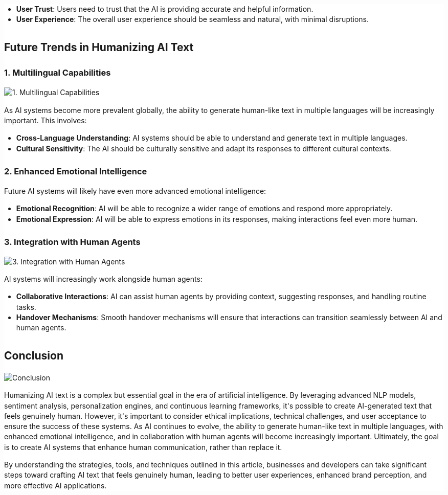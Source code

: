 - **User Trust**: Users need to trust that the AI is providing accurate and helpful information.
- **User Experience**: The overall user experience should be seamless and natural, with minimal disruptions.

## Future Trends in Humanizing AI Text

### 1. Multilingual Capabilities

![1. Multilingual Capabilities](/images/05.jpeg)


As AI systems become more prevalent globally, the ability to generate human-like text in multiple languages will be increasingly important. This involves:

- **Cross-Language Understanding**: AI systems should be able to understand and generate text in multiple languages.
- **Cultural Sensitivity**: The AI should be culturally sensitive and adapt its responses to different cultural contexts.

### 2. Enhanced Emotional Intelligence

Future AI systems will likely have even more advanced emotional intelligence:

- **Emotional Recognition**: AI will be able to recognize a wider range of emotions and respond more appropriately.
- **Emotional Expression**: AI will be able to express emotions in its responses, making interactions feel even more human.

### 3. Integration with Human Agents

![3. Integration with Human Agents](/images/20.jpeg)


AI systems will increasingly work alongside human agents:

- **Collaborative Interactions**: AI can assist human agents by providing context, suggesting responses, and handling routine tasks.
- **Handover Mechanisms**: Smooth handover mechanisms will ensure that interactions can transition seamlessly between AI and human agents.

## Conclusion

![Conclusion](/images/15.jpeg)


Humanizing AI text is a complex but essential goal in the era of artificial intelligence. By leveraging advanced NLP models, sentiment analysis, personalization engines, and continuous learning frameworks, it's possible to create AI-generated text that feels genuinely human. However, it's important to consider ethical implications, technical challenges, and user acceptance to ensure the success of these systems. As AI continues to evolve, the ability to generate human-like text in multiple languages, with enhanced emotional intelligence, and in collaboration with human agents will become increasingly important. Ultimately, the goal is to create AI systems that enhance human communication, rather than replace it.

By understanding the strategies, tools, and techniques outlined in this article, businesses and developers can take significant steps toward crafting AI text that feels genuinely human, leading to better user experiences, enhanced brand perception, and more effective AI applications.